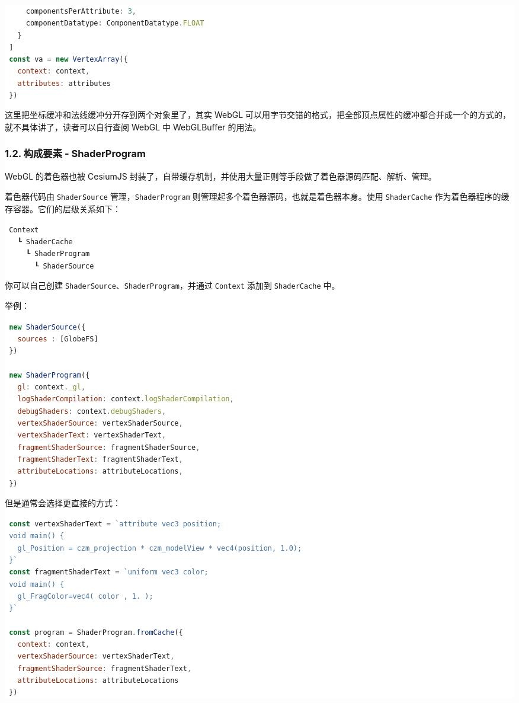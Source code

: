 ```js
     componentsPerAttribute: 3,
     componentDatatype: ComponentDatatype.FLOAT
   }
 ]
 const va = new VertexArray({
   context: context,
   attributes: attributes
 })

```

这里把坐标缓冲和法线缓冲分开存到两个对象里了，其实 WebGL 可以用字节交错的格式，把全部顶点属性的缓冲都合并成一个的方式的，就不具体讲了，读者可以自行查阅 WebGL 中 WebGLBuffer 的用法。

### 1.2. 构成要素 - ShaderProgram

WebGL 的着色器也被 CesiumJS 封装了，自带缓存机制，并使用大量正则等手段做了着色器源码匹配、解析、管理。

着色器代码由 `ShaderSource` 管理，`ShaderProgram` 则管理起多个着色器源码，也就是着色器本身。使用 `ShaderCache` 作为着色器程序的缓存容器。它们的层级关系如下：

```text
 Context
   ┖ ShaderCache
     ┖ ShaderProgram
       ┖ ShaderSource
```

你可以自己创建 `ShaderSource`、`ShaderProgram`，并通过 `Context` 添加到 `ShaderCache` 中。

举例：

```js
 new ShaderSource({
   sources : [GlobeFS]
 })
 ​
 new ShaderProgram({
   gl: context._gl,
   logShaderCompilation: context.logShaderCompilation,
   debugShaders: context.debugShaders,
   vertexShaderSource: vertexShaderSource,
   vertexShaderText: vertexShaderText,
   fragmentShaderSource: fragmentShaderSource,
   fragmentShaderText: fragmentShaderText,
   attributeLocations: attributeLocations,
 })

```

但是通常会选择更直接的方式：

```js
 const vertexShaderText = `attribute vec3 position;
 void main() {
   gl_Position = czm_projection * czm_modelView * vec4(position, 1.0);
 }`
 const fragmentShaderText = `uniform vec3 color;
 void main() {
   gl_FragColor=vec4( color , 1. );
 }`
 ​
 const program = ShaderProgram.fromCache({
   context: context,
   vertexShaderSource: vertexShaderText,
   fragmentShaderSource: fragmentShaderText,
   attributeLocations: attributeLocations
 })
```